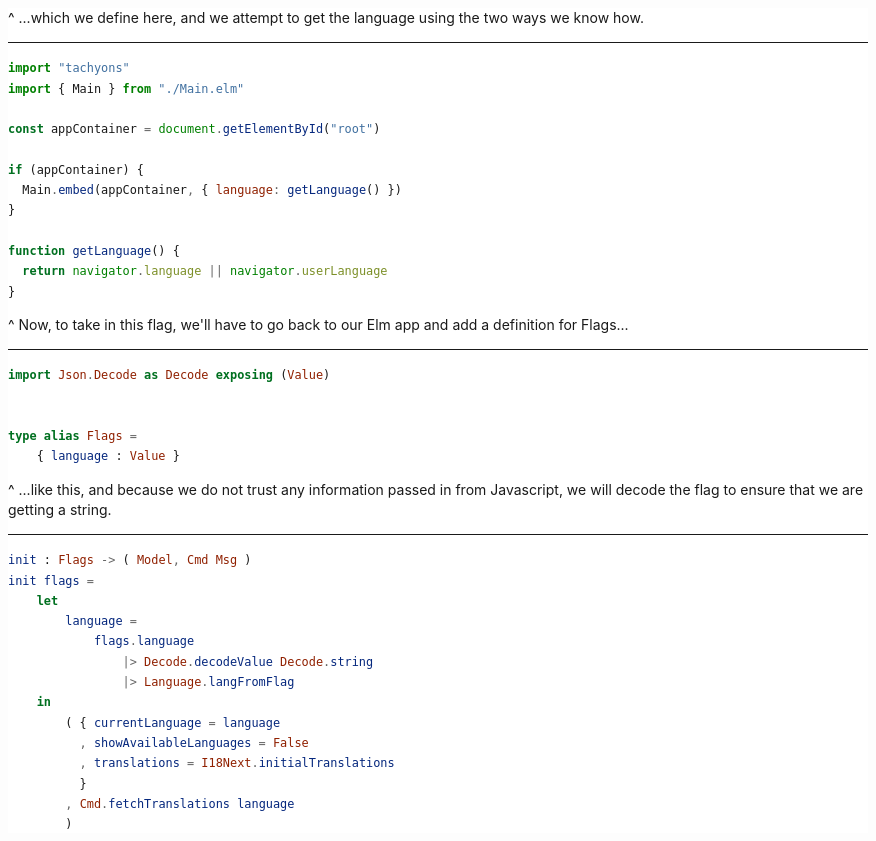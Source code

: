 ```js, [.highlight: 10-12]
```

^
...which we define here, and we attempt to get the language using the two ways we know how.

---

```js
import "tachyons"
import { Main } from "./Main.elm"

const appContainer = document.getElementById("root")

if (appContainer) {
  Main.embed(appContainer, { language: getLanguage() })
}

function getLanguage() {
  return navigator.language || navigator.userLanguage
}
```

^
Now, to take in this flag, we'll have to go back to our Elm app and add a definition for Flags...

---

```elm
import Json.Decode as Decode exposing (Value)


type alias Flags =
    { language : Value }

```

^
...like this, and because we do not trust any information passed in from Javascript, we will decode the flag to ensure that we are getting a string.

---

```elm
init : Flags -> ( Model, Cmd Msg )
init flags =
    let
        language =
            flags.language
                |> Decode.decodeValue Decode.string
                |> Language.langFromFlag
    in
        ( { currentLanguage = language
          , showAvailableLanguages = False
          , translations = I18Next.initialTranslations
          }
        , Cmd.fetchTranslations language
        )
```
